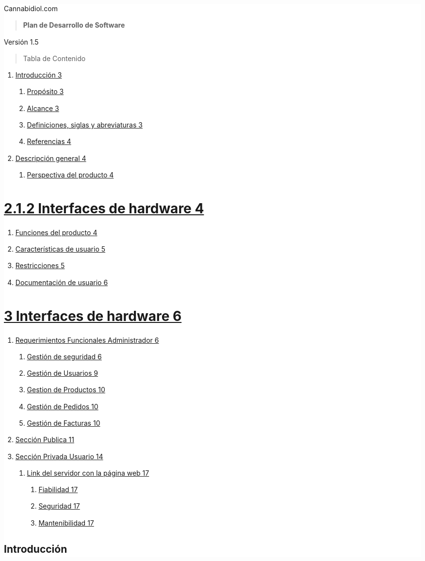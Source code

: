Cannabidiol.com

>   **Plan de Desarrollo de Software**

Versión 1.5

>   Tabla de Contenido

1.  [Introducción 3](#introducción)

    1.  [Propósito 3](#_bookmark1)

    2.  [Alcance 3](#_bookmark2)

    3.  [Definiciones, siglas y abreviaturas 3](#_bookmark3)

    4.  [Referencias 4](#_bookmark4)

2.  [Descripción general 4](#descripción-general)

    1.  [Perspectiva del producto 4](#_bookmark6)

[2.1.2 Interfaces de hardware 4](#_bookmark7)
=============================================

1.  [Funciones del producto 4](#_bookmark8)

2.  [Características de usuario 5](#_bookmark9)

3.  [Restricciones 5](#_bookmark10)

4.  [Documentación de usuario 6](#_bookmark11)

[3 Interfaces de hardware 6](#_bookmark12)
==========================================

1.  [Requerimientos Funcionales Administrador
    6](#requerimientos-funcionales-administrador.)

    1.  [Gestión de seguridad 6](#_bookmark14)

    2.  [Gestión de Usuarios 9](#_bookmark15)

    3.  [Gestion de Productos 10](#_bookmark16)

    4.  [Gestión de Pedidos 10](#_bookmark17)

    5.  [Gestión de Facturas 10](#_bookmark18)

2.  [Sección Publica 11](#sección-publica)

3.  [Sección Privada Usuario 14](#_bookmark20)

    1.  [Link del servidor con la página web 17](#_bookmark21)

        1.  [Fiabilidad 17](#_bookmark22)

        2.  [Seguridad 17](#_bookmark23)

        3.  [Mantenibilidad 17](#_bookmark24)

Introducción
------------
